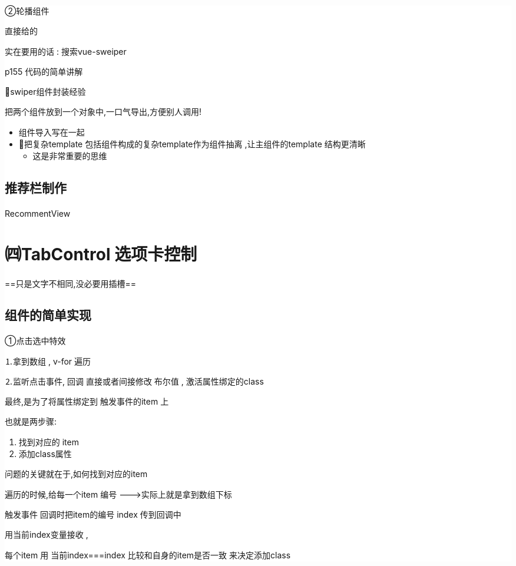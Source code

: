 


②轮播组件

直接给的

实在要用的话 : 搜索vue-sweiper  

p155 代码的简单讲解



🍕swiper组件封装经验

把两个组件放到一个对象中,一口气导出,方便别人调用!



- 组件导入写在一起
- 🍕把复杂template  包括组件构成的复杂template作为组件抽离 ,让主组件的template 结构更清晰
  - 这是非常重要的思维





## 推荐栏制作

RecommentView



# ㈣TabControl 选项卡控制

==只是文字不相同,没必要用插槽==

## 组件的简单实现

①点击选中特效

⒈拿到数组 , v-for 遍历

⒉监听点击事件, 回调 直接或者间接修改  布尔值 , 激活属性绑定的class



最终,是为了将属性绑定到 触发事件的item 上

也就是两步骤:

1. 找到对应的 item
2. 添加class属性

问题的关键就在于,如何找到对应的item 

遍历的时候,给每一个item 编号  --->实际上就是拿到数组下标

触发事件  回调时把item的编号 index 传到回调中

用当前index变量接收 ,   

每个item  用  当前index===index   比较和自身的item是否一致  来决定添加class
